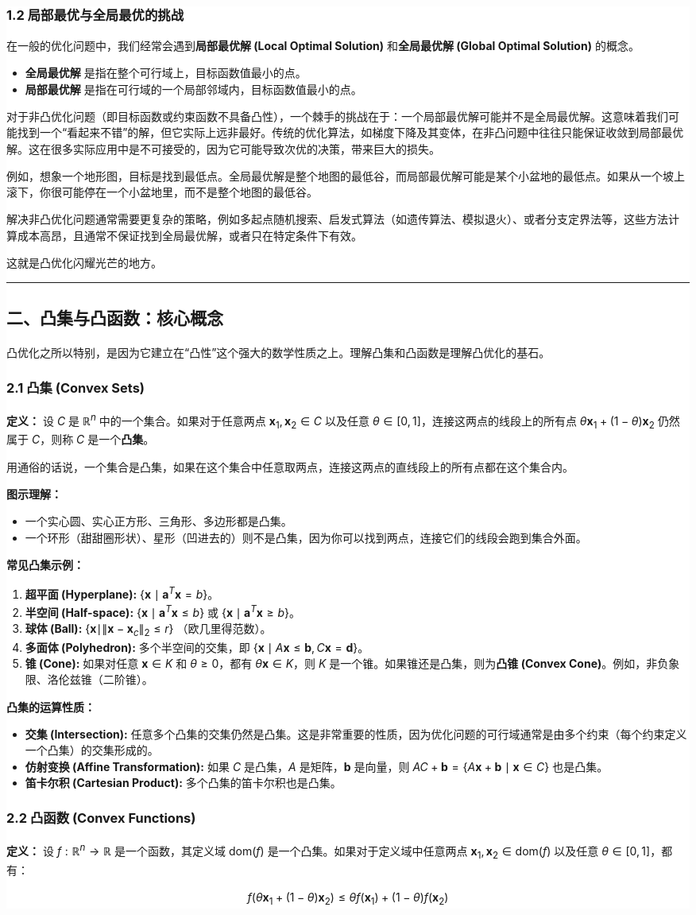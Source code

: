 ### 1.2 局部最优与全局最优的挑战

在一般的优化问题中，我们经常会遇到**局部最优解 (Local Optimal Solution)** 和**全局最优解 (Global Optimal Solution)** 的概念。
*   **全局最优解** 是指在整个可行域上，目标函数值最小的点。
*   **局部最优解** 是指在可行域的一个局部邻域内，目标函数值最小的点。

对于非凸优化问题（即目标函数或约束函数不具备凸性），一个棘手的挑战在于：一个局部最优解可能并不是全局最优解。这意味着我们可能找到一个“看起来不错”的解，但它实际上远非最好。传统的优化算法，如梯度下降及其变体，在非凸问题中往往只能保证收敛到局部最优解。这在很多实际应用中是不可接受的，因为它可能导致次优的决策，带来巨大的损失。

例如，想象一个地形图，目标是找到最低点。全局最优解是整个地图的最低谷，而局部最优解可能是某个小盆地的最低点。如果从一个坡上滚下，你很可能停在一个小盆地里，而不是整个地图的最低谷。

解决非凸优化问题通常需要更复杂的策略，例如多起点随机搜索、启发式算法（如遗传算法、模拟退火）、或者分支定界法等，这些方法计算成本高昂，且通常不保证找到全局最优解，或者只在特定条件下有效。

这就是凸优化闪耀光芒的地方。

---

## 二、凸集与凸函数：核心概念

凸优化之所以特别，是因为它建立在“凸性”这个强大的数学性质之上。理解凸集和凸函数是理解凸优化的基石。

### 2.1 凸集 (Convex Sets)

**定义：** 设 $C$ 是 $\mathbb{R}^n$ 中的一个集合。如果对于任意两点 $\mathbf{x}_1, \mathbf{x}_2 \in C$ 以及任意 $\theta \in [0, 1]$，连接这两点的线段上的所有点 $\theta \mathbf{x}_1 + (1-\theta) \mathbf{x}_2$ 仍然属于 $C$，则称 $C$ 是一个**凸集**。

用通俗的话说，一个集合是凸集，如果在这个集合中任意取两点，连接这两点的直线段上的所有点都在这个集合内。

**图示理解：**
*   一个实心圆、实心正方形、三角形、多边形都是凸集。
*   一个环形（甜甜圈形状）、星形（凹进去的）则不是凸集，因为你可以找到两点，连接它们的线段会跑到集合外面。

**常见凸集示例：**
1.  **超平面 (Hyperplane):** $\left\{ \mathbf{x} \mid \mathbf{a}^T \mathbf{x} = b \right\}$。
2.  **半空间 (Half-space):** $\left\{ \mathbf{x} \mid \mathbf{a}^T \mathbf{x} \leq b \right\}$ 或 $\left\{ \mathbf{x} \mid \mathbf{a}^T \mathbf{x} \geq b \right\}$。
3.  **球体 (Ball):** $\left\{ \mathbf{x} \mid \|\mathbf{x} - \mathbf{x}_c\|_2 \leq r \right\}$ （欧几里得范数）。
4.  **多面体 (Polyhedron):** 多个半空间的交集，即 $\left\{ \mathbf{x} \mid A \mathbf{x} \leq \mathbf{b}, C \mathbf{x} = \mathbf{d} \right\}$。
5.  **锥 (Cone):** 如果对任意 $\mathbf{x} \in K$ 和 $\theta \ge 0$，都有 $\theta \mathbf{x} \in K$，则 $K$ 是一个锥。如果锥还是凸集，则为**凸锥 (Convex Cone)**。例如，非负象限、洛伦兹锥（二阶锥）。

**凸集的运算性质：**
*   **交集 (Intersection):** 任意多个凸集的交集仍然是凸集。这是非常重要的性质，因为优化问题的可行域通常是由多个约束（每个约束定义一个凸集）的交集形成的。
*   **仿射变换 (Affine Transformation):** 如果 $C$ 是凸集，$A$ 是矩阵，$\mathbf{b}$ 是向量，则 $A C + \mathbf{b} = \left\{ A \mathbf{x} + \mathbf{b} \mid \mathbf{x} \in C \right\}$ 也是凸集。
*   **笛卡尔积 (Cartesian Product):** 多个凸集的笛卡尔积也是凸集。

### 2.2 凸函数 (Convex Functions)

**定义：** 设 $f: \mathbb{R}^n \to \mathbb{R}$ 是一个函数，其定义域 $\text{dom}(f)$ 是一个凸集。如果对于定义域中任意两点 $\mathbf{x}_1, \mathbf{x}_2 \in \text{dom}(f)$ 以及任意 $\theta \in [0, 1]$，都有：

$$
f(\theta \mathbf{x}_1 + (1-\theta) \mathbf{x}_2) \leq \theta f(\mathbf{x}_1) + (1-\theta) f(\mathbf{x}_2)
$$
